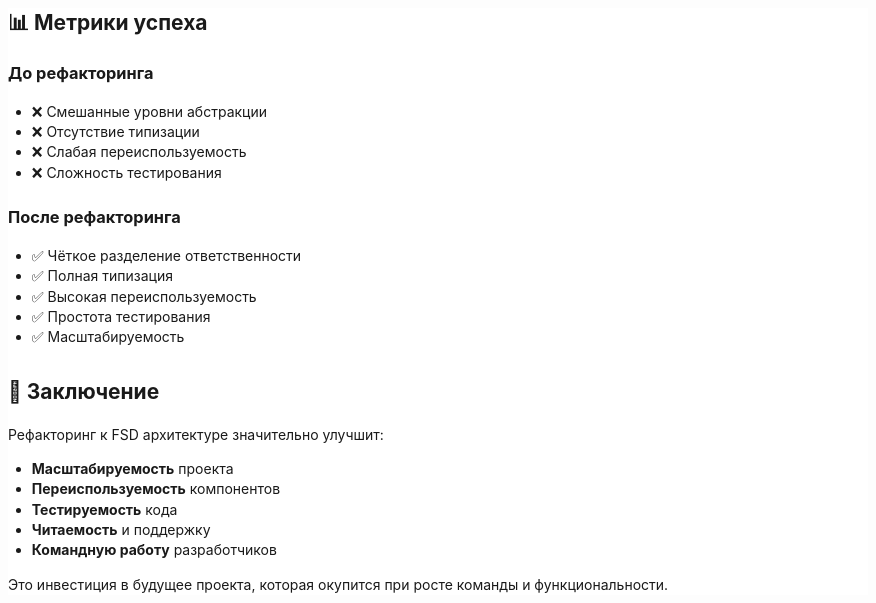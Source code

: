 ## 📊 Метрики успеха

### До рефакторинга
- ❌ Смешанные уровни абстракции
- ❌ Отсутствие типизации
- ❌ Слабая переиспользуемость
- ❌ Сложность тестирования

### После рефакторинга
- ✅ Чёткое разделение ответственности
- ✅ Полная типизация
- ✅ Высокая переиспользуемость
- ✅ Простота тестирования
- ✅ Масштабируемость

## 🎯 Заключение

Рефакторинг к FSD архитектуре значительно улучшит:
- **Масштабируемость** проекта
- **Переиспользуемость** компонентов
- **Тестируемость** кода
- **Читаемость** и поддержку
- **Командную работу** разработчиков

Это инвестиция в будущее проекта, которая окупится при росте команды и функциональности.

